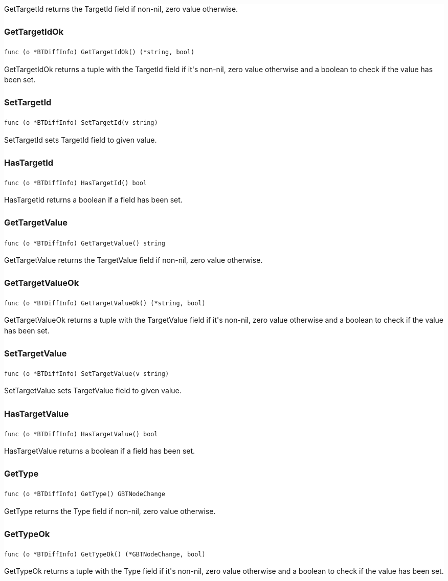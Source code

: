 GetTargetId returns the TargetId field if non-nil, zero value otherwise.

### GetTargetIdOk

`func (o *BTDiffInfo) GetTargetIdOk() (*string, bool)`

GetTargetIdOk returns a tuple with the TargetId field if it's non-nil, zero value otherwise
and a boolean to check if the value has been set.

### SetTargetId

`func (o *BTDiffInfo) SetTargetId(v string)`

SetTargetId sets TargetId field to given value.

### HasTargetId

`func (o *BTDiffInfo) HasTargetId() bool`

HasTargetId returns a boolean if a field has been set.

### GetTargetValue

`func (o *BTDiffInfo) GetTargetValue() string`

GetTargetValue returns the TargetValue field if non-nil, zero value otherwise.

### GetTargetValueOk

`func (o *BTDiffInfo) GetTargetValueOk() (*string, bool)`

GetTargetValueOk returns a tuple with the TargetValue field if it's non-nil, zero value otherwise
and a boolean to check if the value has been set.

### SetTargetValue

`func (o *BTDiffInfo) SetTargetValue(v string)`

SetTargetValue sets TargetValue field to given value.

### HasTargetValue

`func (o *BTDiffInfo) HasTargetValue() bool`

HasTargetValue returns a boolean if a field has been set.

### GetType

`func (o *BTDiffInfo) GetType() GBTNodeChange`

GetType returns the Type field if non-nil, zero value otherwise.

### GetTypeOk

`func (o *BTDiffInfo) GetTypeOk() (*GBTNodeChange, bool)`

GetTypeOk returns a tuple with the Type field if it's non-nil, zero value otherwise
and a boolean to check if the value has been set.
